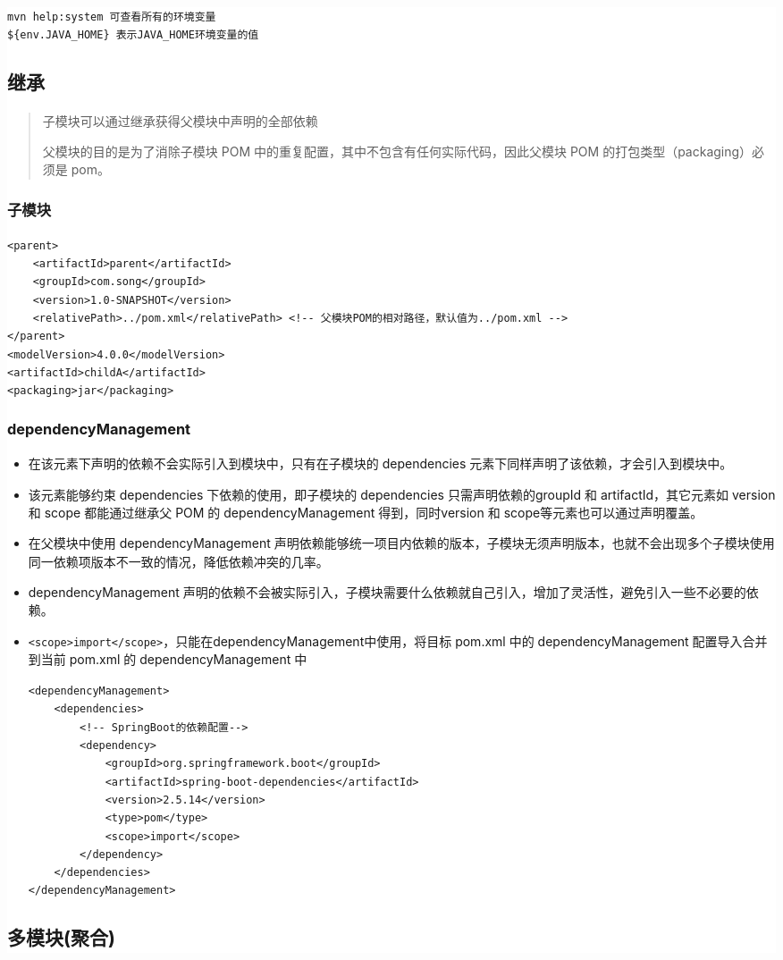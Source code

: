 ```
mvn help:system 可查看所有的环境变量
${env.JAVA_HOME} 表示JAVA_HOME环境变量的值
```

## 继承

> 子模块可以通过继承获得父模块中声明的全部依赖
>
> 父模块的目的是为了消除子模块 POM 中的重复配置，其中不包含有任何实际代码，因此父模块 POM 的打包类型（packaging）必须是 pom。

### 子模块

```
<parent>
    <artifactId>parent</artifactId>
    <groupId>com.song</groupId>
    <version>1.0-SNAPSHOT</version>
    <relativePath>../pom.xml</relativePath> <!-- 父模块POM的相对路径，默认值为../pom.xml -->
</parent>
<modelVersion>4.0.0</modelVersion>
<artifactId>childA</artifactId>
<packaging>jar</packaging>
```

### dependencyManagement

- 在该元素下声明的依赖不会实际引入到模块中，只有在子模块的 dependencies 元素下同样声明了该依赖，才会引入到模块中。

- 该元素能够约束 dependencies 下依赖的使用，即子模块的 dependencies 只需声明依赖的groupId 和 artifactId，其它元素如 version 和 scope 都能通过继承父 POM 的 dependencyManagement 得到，同时version 和 scope等元素也可以通过声明覆盖。

- 在父模块中使用 dependencyManagement 声明依赖能够统一项目内依赖的版本，子模块无须声明版本，也就不会出现多个子模块使用同一依赖项版本不一致的情况，降低依赖冲突的几率。

- dependencyManagement 声明的依赖不会被实际引入，子模块需要什么依赖就自己引入，增加了灵活性，避免引入一些不必要的依赖。

- `<scope>import</scope>`，只能在dependencyManagement中使用，将目标 pom.xml 中的 dependencyManagement 配置导入合并到当前 pom.xml 的 dependencyManagement 中

  ```
  <dependencyManagement>
      <dependencies>
          <!-- SpringBoot的依赖配置-->
          <dependency>
              <groupId>org.springframework.boot</groupId>
              <artifactId>spring-boot-dependencies</artifactId>
              <version>2.5.14</version>
              <type>pom</type>
              <scope>import</scope>
          </dependency>
      </dependencies>
  </dependencyManagement>
  ```

## 多模块(聚合)
